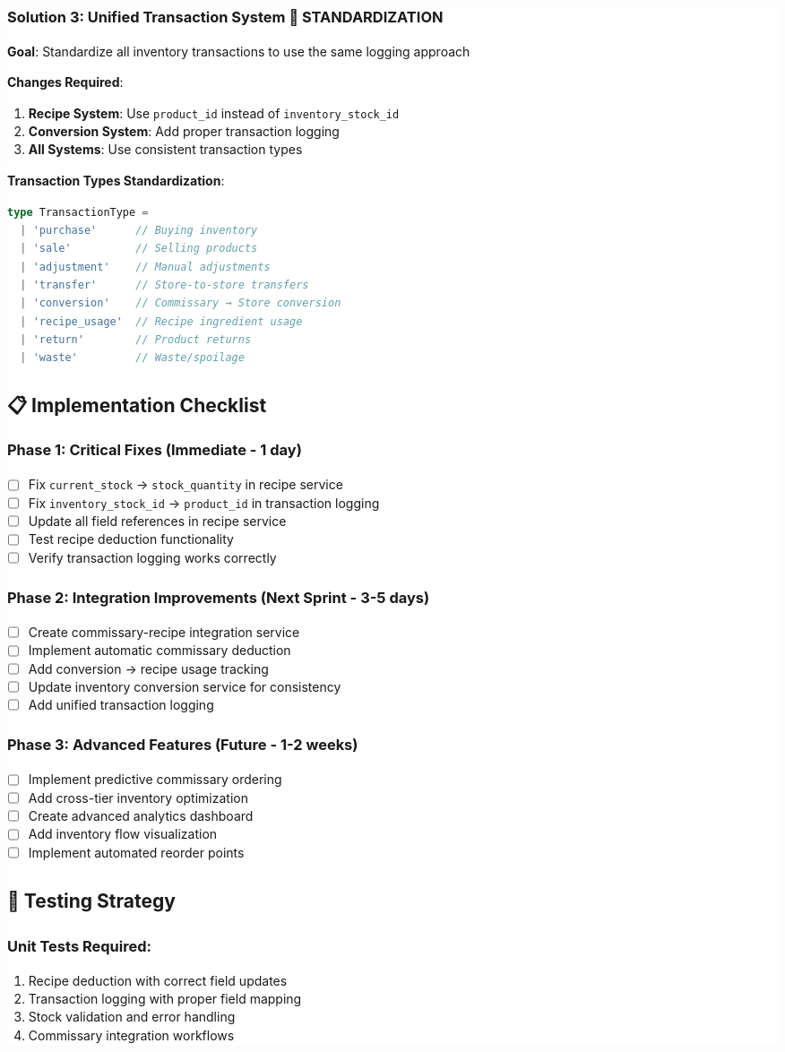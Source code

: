 ### **Solution 3: Unified Transaction System** 🔧 STANDARDIZATION

**Goal**: Standardize all inventory transactions to use the same logging approach

**Changes Required**:

1. **Recipe System**: Use `product_id` instead of `inventory_stock_id`
2. **Conversion System**: Add proper transaction logging
3. **All Systems**: Use consistent transaction types

**Transaction Types Standardization**:
```typescript
type TransactionType = 
  | 'purchase'      // Buying inventory
  | 'sale'          // Selling products  
  | 'adjustment'    // Manual adjustments
  | 'transfer'      // Store-to-store transfers
  | 'conversion'    // Commissary → Store conversion
  | 'recipe_usage'  // Recipe ingredient usage
  | 'return'        // Product returns
  | 'waste'         // Waste/spoilage
```

## 📋 Implementation Checklist

### **Phase 1: Critical Fixes** (Immediate - 1 day)
- [ ] Fix `current_stock` → `stock_quantity` in recipe service
- [ ] Fix `inventory_stock_id` → `product_id` in transaction logging
- [ ] Update all field references in recipe service
- [ ] Test recipe deduction functionality
- [ ] Verify transaction logging works correctly

### **Phase 2: Integration Improvements** (Next Sprint - 3-5 days)
- [ ] Create commissary-recipe integration service
- [ ] Implement automatic commissary deduction
- [ ] Add conversion → recipe usage tracking
- [ ] Update inventory conversion service for consistency
- [ ] Add unified transaction logging

### **Phase 3: Advanced Features** (Future - 1-2 weeks)
- [ ] Implement predictive commissary ordering
- [ ] Add cross-tier inventory optimization
- [ ] Create advanced analytics dashboard
- [ ] Add inventory flow visualization
- [ ] Implement automated reorder points

## 🧪 Testing Strategy

### **Unit Tests Required**:
1. Recipe deduction with correct field updates
2. Transaction logging with proper field mapping
3. Stock validation and error handling
4. Commissary integration workflows
